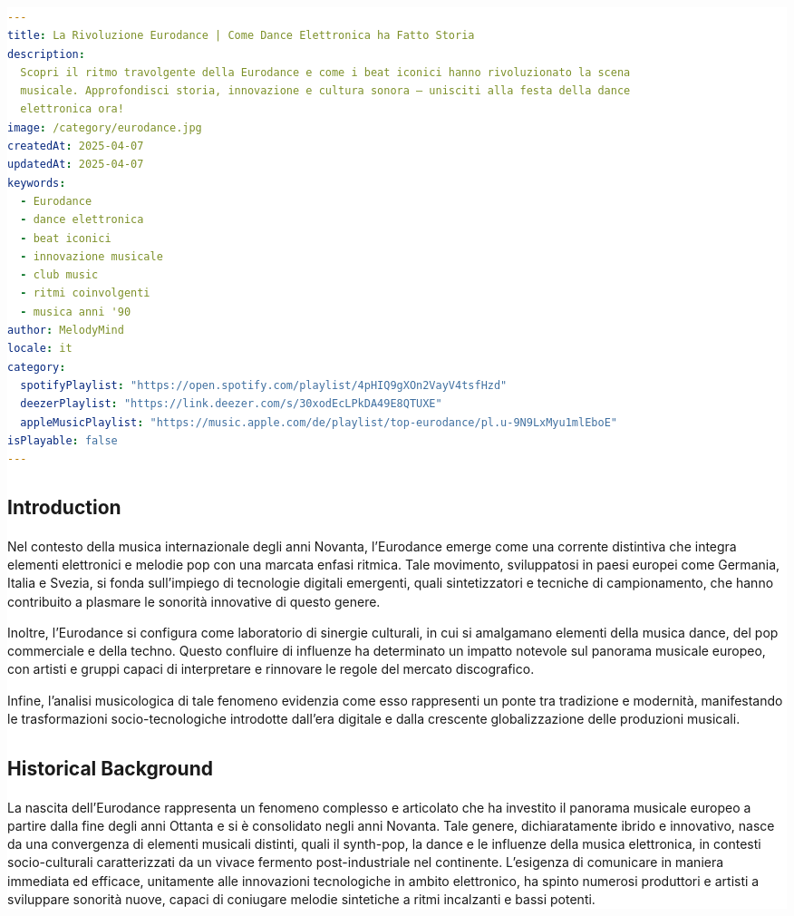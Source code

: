 ```yaml
---
title: La Rivoluzione Eurodance | Come Dance Elettronica ha Fatto Storia
description:
  Scopri il ritmo travolgente della Eurodance e come i beat iconici hanno rivoluzionato la scena
  musicale. Approfondisci storia, innovazione e cultura sonora – unisciti alla festa della dance
  elettronica ora!
image: /category/eurodance.jpg
createdAt: 2025-04-07
updatedAt: 2025-04-07
keywords:
  - Eurodance
  - dance elettronica
  - beat iconici
  - innovazione musicale
  - club music
  - ritmi coinvolgenti
  - musica anni '90
author: MelodyMind
locale: it
category:
  spotifyPlaylist: "https://open.spotify.com/playlist/4pHIQ9gXOn2VayV4tsfHzd"
  deezerPlaylist: "https://link.deezer.com/s/30xodEcLPkDA49E8QTUXE"
  appleMusicPlaylist: "https://music.apple.com/de/playlist/top-eurodance/pl.u-9N9LxMyu1mlEboE"
isPlayable: false
---
```


## Introduction

Nel contesto della musica internazionale degli anni Novanta, l’Eurodance emerge come una corrente
distintiva che integra elementi elettronici e melodie pop con una marcata enfasi ritmica. Tale
movimento, sviluppatosi in paesi europei come Germania, Italia e Svezia, si fonda sull’impiego di
tecnologie digitali emergenti, quali sintetizzatori e tecniche di campionamento, che hanno
contribuito a plasmare le sonorità innovative di questo genere.

Inoltre, l’Eurodance si configura come laboratorio di sinergie culturali, in cui si amalgamano
elementi della musica dance, del pop commerciale e della techno. Questo confluire di influenze ha
determinato un impatto notevole sul panorama musicale europeo, con artisti e gruppi capaci di
interpretare e rinnovare le regole del mercato discografico.

Infine, l’analisi musicologica di tale fenomeno evidenzia come esso rappresenti un ponte tra
tradizione e modernità, manifestando le trasformazioni socio-tecnologiche introdotte dall’era
digitale e dalla crescente globalizzazione delle produzioni musicali.

## Historical Background

La nascita dell’Eurodance rappresenta un fenomeno complesso e articolato che ha investito il
panorama musicale europeo a partire dalla fine degli anni Ottanta e si è consolidato negli anni
Novanta. Tale genere, dichiaratamente ibrido e innovativo, nasce da una convergenza di elementi
musicali distinti, quali il synth-pop, la dance e le influenze della musica elettronica, in contesti
socio-culturali caratterizzati da un vivace fermento post-industriale nel continente. L’esigenza di
comunicare in maniera immediata ed efficace, unitamente alle innovazioni tecnologiche in ambito
elettronico, ha spinto numerosi produttori e artisti a sviluppare sonorità nuove, capaci di
coniugare melodie sintetiche a ritmi incalzanti e bassi potenti.
